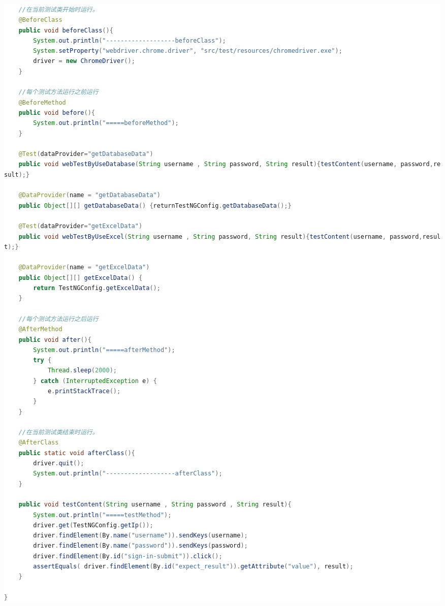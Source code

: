 ```java
    //在当前测试类开始时运行。
    @BeforeClass
    public void beforeClass(){
        System.out.println("-------------------beforeClass");
        System.setProperty("webdriver.chrome.driver", "src/test/resources/chromedriver.exe");
        driver = new ChromeDriver();
    }

    //每个测试方法运行之前运行
    @BeforeMethod
    public void before(){
        System.out.println("=====beforeMethod");
    }

    @Test(dataProvider="getDatabaseData")
    public void webTestByUseDatabase(String username , String password, String result){testContent(username, password,result);}

    @DataProvider(name = "getDatabaseData")
    public Object[][] getDatabaseData() {returnTestNGConfig.getDatabaseData();}

    @Test(dataProvider="getExcelData")
    public void webTestByUseExcel(String username , String password, String result){testContent(username, password,result);}

    @DataProvider(name = "getExcelData")
    public Object[][] getExcelData() {
        return TestNGConfig.getExcelData();
    }

    //每个测试方法运行之后运行
    @AfterMethod
    public void after(){
        System.out.println("=====afterMethod");
        try {
            Thread.sleep(2000);
        } catch (InterruptedException e) {
            e.printStackTrace();
        }
    }

    //在当前测试类结束时运行。
    @AfterClass
    public static void afterClass(){
        driver.quit();
        System.out.println("-------------------afterClass");
    }

    public void testContent(String username , String password , String result){
        System.out.println("=====testMethod");
        driver.get(TestNGConfig.getIp());
        driver.findElement(By.name("username")).sendKeys(username);
        driver.findElement(By.name("password")).sendKeys(password);
        driver.findElement(By.id("sign-in-submit")).click();
        assertEquals( driver.findElement(By.id("expect_result")).getAttribute("value"), result);
    }

}

```
